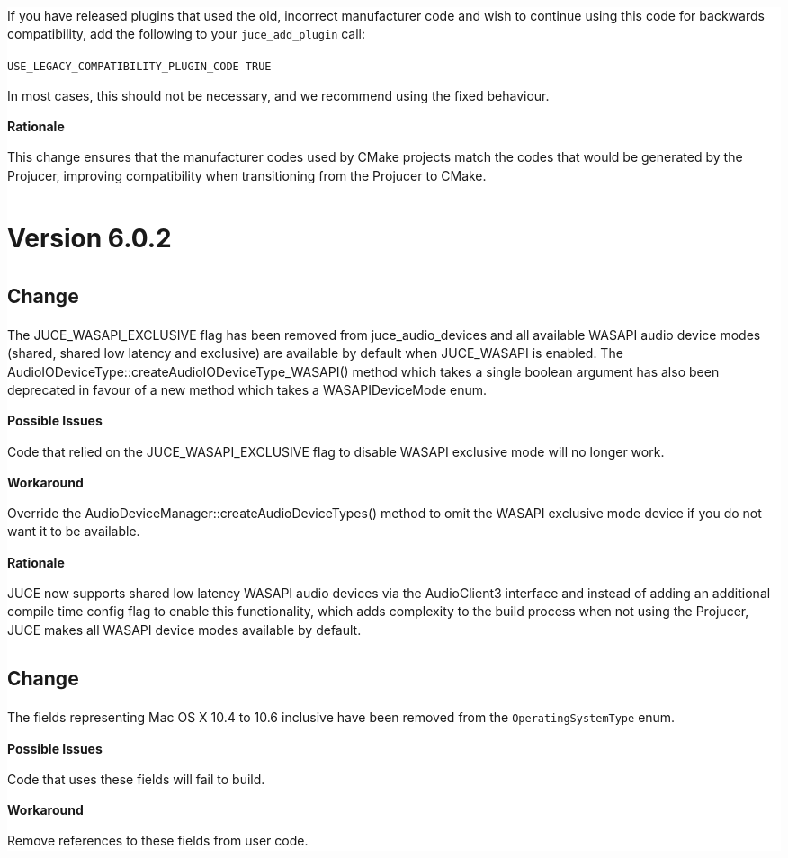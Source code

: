 If you have released plugins that used the old, incorrect manufacturer code and
wish to continue using this code for backwards compatibility, add the following
to your `juce_add_plugin` call:

    USE_LEGACY_COMPATIBILITY_PLUGIN_CODE TRUE

In most cases, this should not be necessary, and we recommend using the fixed
behaviour.

**Rationale**

This change ensures that the manufacturer codes used by CMake projects match
the codes that would be generated by the Projucer, improving compatibility
when transitioning from the Projucer to CMake.


# Version 6.0.2

## Change

The JUCE_WASAPI_EXCLUSIVE flag has been removed from juce_audio_devices and all
available WASAPI audio device modes (shared, shared low latency and exclusive)
are available by default when JUCE_WASAPI is enabled. The
AudioIODeviceType::createAudioIODeviceType_WASAPI() method which takes a single
boolean argument has also been deprecated in favour of a new method which takes
a WASAPIDeviceMode enum.

**Possible Issues**

Code that relied on the JUCE_WASAPI_EXCLUSIVE flag to disable WASAPI exclusive
mode will no longer work.

**Workaround**

Override the AudioDeviceManager::createAudioDeviceTypes() method to omit the
WASAPI exclusive mode device if you do not want it to be available.

**Rationale**

JUCE now supports shared low latency WASAPI audio devices via the AudioClient3
interface and instead of adding an additional compile time config flag to
enable this functionality, which adds complexity to the build process when not
using the Projucer, JUCE makes all WASAPI device modes available by default.


## Change

The fields representing Mac OS X 10.4 to 10.6 inclusive have been removed from
the `OperatingSystemType` enum.

**Possible Issues**

Code that uses these fields will fail to build.

**Workaround**

Remove references to these fields from user code.
